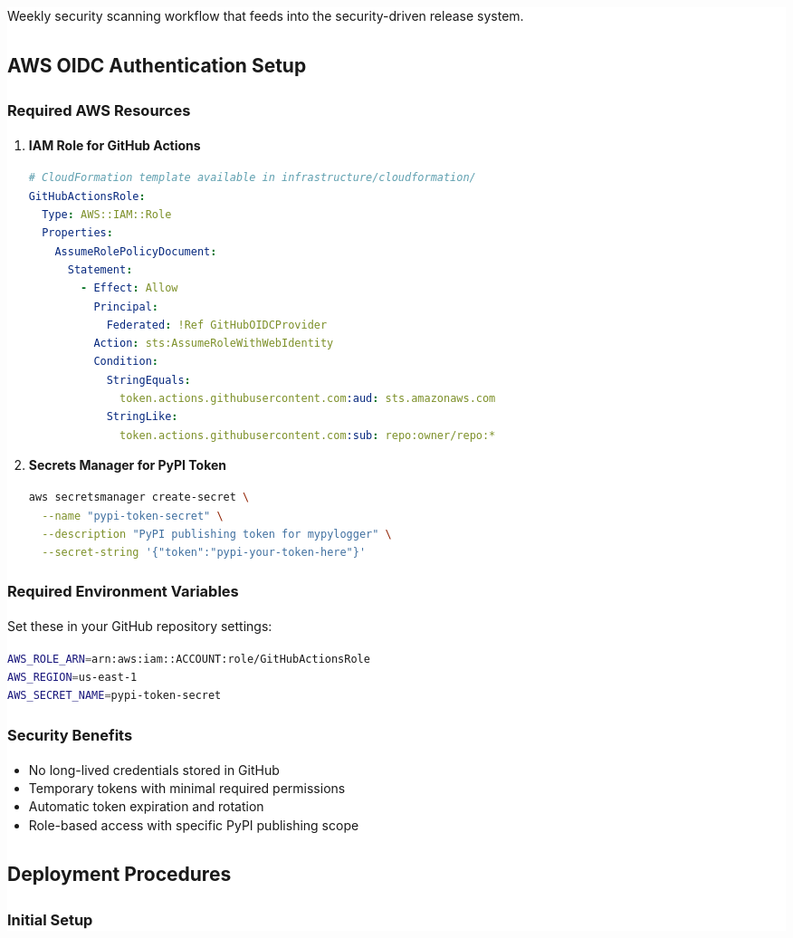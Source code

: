 Weekly security scanning workflow that feeds into the security-driven release system.

## AWS OIDC Authentication Setup

### Required AWS Resources

1. **IAM Role for GitHub Actions**
   ```yaml
   # CloudFormation template available in infrastructure/cloudformation/
   GitHubActionsRole:
     Type: AWS::IAM::Role
     Properties:
       AssumeRolePolicyDocument:
         Statement:
           - Effect: Allow
             Principal:
               Federated: !Ref GitHubOIDCProvider
             Action: sts:AssumeRoleWithWebIdentity
             Condition:
               StringEquals:
                 token.actions.githubusercontent.com:aud: sts.amazonaws.com
               StringLike:
                 token.actions.githubusercontent.com:sub: repo:owner/repo:*
   ```

2. **Secrets Manager for PyPI Token**
   ```bash
   aws secretsmanager create-secret \
     --name "pypi-token-secret" \
     --description "PyPI publishing token for mypylogger" \
     --secret-string '{"token":"pypi-your-token-here"}'
   ```

### Required Environment Variables

Set these in your GitHub repository settings:

```bash
AWS_ROLE_ARN=arn:aws:iam::ACCOUNT:role/GitHubActionsRole
AWS_REGION=us-east-1
AWS_SECRET_NAME=pypi-token-secret
```

### Security Benefits

- No long-lived credentials stored in GitHub
- Temporary tokens with minimal required permissions
- Automatic token expiration and rotation
- Role-based access with specific PyPI publishing scope

## Deployment Procedures

### Initial Setup

